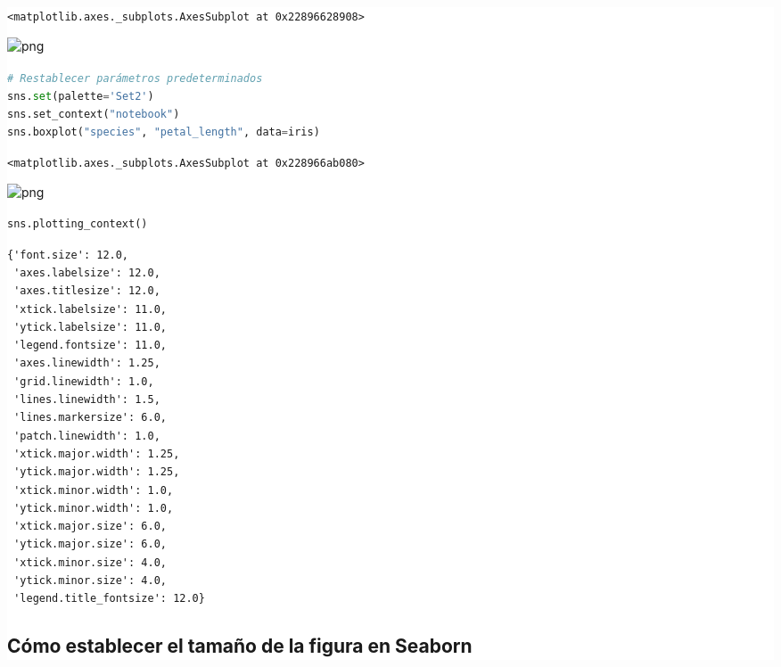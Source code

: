 


    <matplotlib.axes._subplots.AxesSubplot at 0x22896628908>




![png](/images/Seaborn/output_19_1.png)



```python
# Restablecer parámetros predeterminados
sns.set(palette='Set2')
sns.set_context("notebook")
sns.boxplot("species", "petal_length", data=iris)
```




    <matplotlib.axes._subplots.AxesSubplot at 0x228966ab080>




![png](/images/Seaborn/output_20_1.png)



```python
sns.plotting_context()
```




    {'font.size': 12.0,
     'axes.labelsize': 12.0,
     'axes.titlesize': 12.0,
     'xtick.labelsize': 11.0,
     'ytick.labelsize': 11.0,
     'legend.fontsize': 11.0,
     'axes.linewidth': 1.25,
     'grid.linewidth': 1.0,
     'lines.linewidth': 1.5,
     'lines.markersize': 6.0,
     'patch.linewidth': 1.0,
     'xtick.major.width': 1.25,
     'ytick.major.width': 1.25,
     'xtick.minor.width': 1.0,
     'ytick.minor.width': 1.0,
     'xtick.major.size': 6.0,
     'ytick.major.size': 6.0,
     'xtick.minor.size': 4.0,
     'ytick.minor.size': 4.0,
     'legend.title_fontsize': 12.0}



## Cómo establecer el tamaño de la figura en Seaborn
